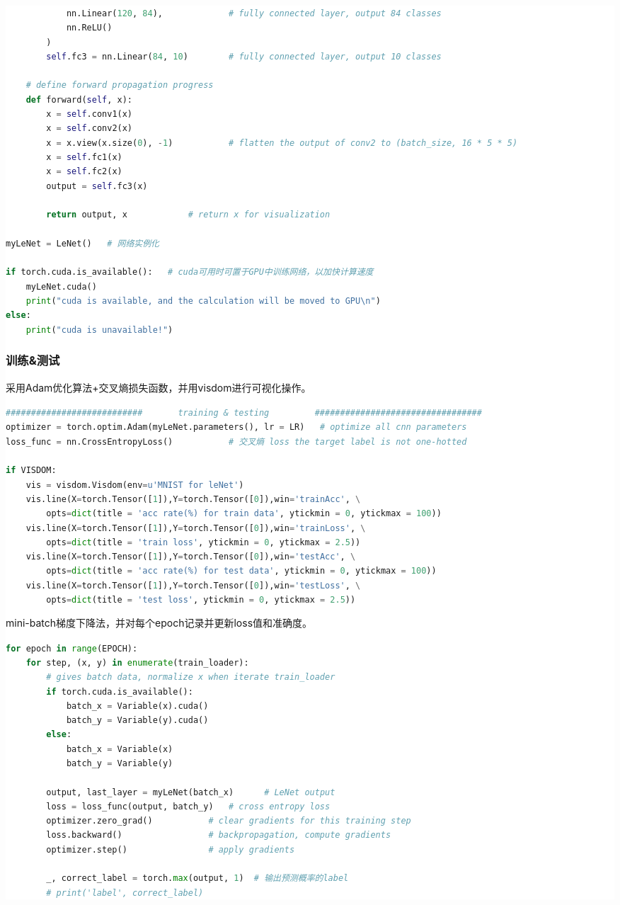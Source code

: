 ```python
            nn.Linear(120, 84),             # fully connected layer, output 84 classes
            nn.ReLU() 
        ) 
        self.fc3 = nn.Linear(84, 10)        # fully connected layer, output 10 classes

    # define forward propagation progress 
    def forward(self, x):
        x = self.conv1(x)
        x = self.conv2(x)
        x = x.view(x.size(0), -1)           # flatten the output of conv2 to (batch_size, 16 * 5 * 5)
        x = self.fc1(x)
        x = self.fc2(x)
        output = self.fc3(x)

        return output, x            # return x for visualization

myLeNet = LeNet()	# 网络实例化

if torch.cuda.is_available():	# cuda可用时可置于GPU中训练网络，以加快计算速度
    myLeNet.cuda()
    print("cuda is available, and the calculation will be moved to GPU\n")
else:
    print("cuda is unavailable!")
```
### 训练&测试
采用Adam优化算法+交叉熵损失函数，并用visdom进行可视化操作。
```python
###########################       training & testing         #################################
optimizer = torch.optim.Adam(myLeNet.parameters(), lr = LR)   # optimize all cnn parameters
loss_func = nn.CrossEntropyLoss()           # 交叉熵 loss the target label is not one-hotted

if VISDOM:
    vis = visdom.Visdom(env=u'MNIST for leNet')
    vis.line(X=torch.Tensor([1]),Y=torch.Tensor([0]),win='trainAcc', \
        opts=dict(title = 'acc rate(%) for train data', ytickmin = 0, ytickmax = 100)) 
    vis.line(X=torch.Tensor([1]),Y=torch.Tensor([0]),win='trainLoss', \
        opts=dict(title = 'train loss', ytickmin = 0, ytickmax = 2.5))
    vis.line(X=torch.Tensor([1]),Y=torch.Tensor([0]),win='testAcc', \
        opts=dict(title = 'acc rate(%) for test data', ytickmin = 0, ytickmax = 100)) 
    vis.line(X=torch.Tensor([1]),Y=torch.Tensor([0]),win='testLoss', \
        opts=dict(title = 'test loss', ytickmin = 0, ytickmax = 2.5))
```
mini-batch梯度下降法，并对每个epoch记录并更新loss值和准确度。
```python
for epoch in range(EPOCH):
    for step, (x, y) in enumerate(train_loader):   
        # gives batch data, normalize x when iterate train_loader
        if torch.cuda.is_available():
            batch_x = Variable(x).cuda()
            batch_y = Variable(y).cuda()
        else:
            batch_x = Variable(x)
            batch_y = Variable(y)

        output, last_layer = myLeNet(batch_x)      # LeNet output
        loss = loss_func(output, batch_y)   # cross entropy loss
        optimizer.zero_grad()           # clear gradients for this training step
        loss.backward()                 # backpropagation, compute gradients
        optimizer.step()                # apply gradients
 
        _, correct_label = torch.max(output, 1)  # 输出预测概率的label
        # print('label', correct_label)
```